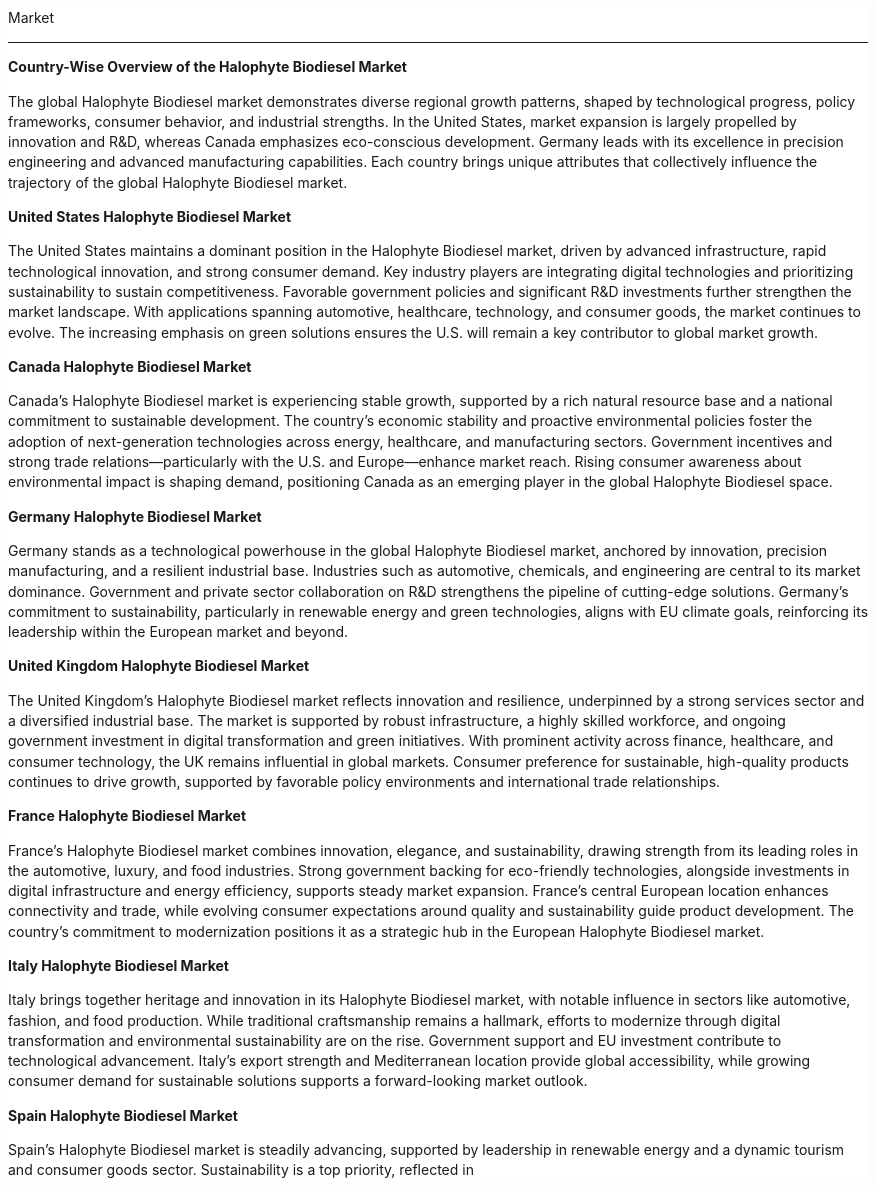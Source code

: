 Market</a></p></blockquote><hr /><p class="" data-start="217" data-end="261"><strong data-start="217" data-end="261">Country-Wise Overview of the Halophyte Biodiesel Market</strong></p><p class="" data-start="263" data-end="774">The global Halophyte Biodiesel market demonstrates diverse regional growth patterns, shaped by technological progress, policy frameworks, consumer behavior, and industrial strengths. In the United States, market expansion is largely propelled by innovation and R&amp;D, whereas Canada emphasizes eco-conscious development. Germany leads with its excellence in precision engineering and advanced manufacturing capabilities. Each country brings unique attributes that collectively influence the trajectory of the global Halophyte Biodiesel market.</p><p class="" data-start="776" data-end="1421"><strong data-start="776" data-end="805">United States Halophyte Biodiesel Market</strong></p><p class="" data-start="776" data-end="1421">The United States maintains a dominant position in the Halophyte Biodiesel market, driven by advanced infrastructure, rapid technological innovation, and strong consumer demand. Key industry players are integrating digital technologies and prioritizing sustainability to sustain competitiveness. Favorable government policies and significant R&amp;D investments further strengthen the market landscape. With applications spanning automotive, healthcare, technology, and consumer goods, the market continues to evolve. The increasing emphasis on green solutions ensures the U.S. will remain a key contributor to global market growth.</p><p class="" data-start="1423" data-end="2019"><strong data-start="1423" data-end="1445">Canada Halophyte Biodiesel Market</strong></p><p class="" data-start="1423" data-end="2019">Canada&rsquo;s Halophyte Biodiesel market is experiencing stable growth, supported by a rich natural resource base and a national commitment to sustainable development. The country&rsquo;s economic stability and proactive environmental policies foster the adoption of next-generation technologies across energy, healthcare, and manufacturing sectors. Government incentives and strong trade relations&mdash;particularly with the U.S. and Europe&mdash;enhance market reach. Rising consumer awareness about environmental impact is shaping demand, positioning Canada as an emerging player in the global Halophyte Biodiesel space.</p><p class="" data-start="2021" data-end="2591"><strong data-start="2021" data-end="2044">Germany Halophyte Biodiesel Market</strong></p><p class="" data-start="2021" data-end="2591">Germany stands as a technological powerhouse in the global Halophyte Biodiesel market, anchored by innovation, precision manufacturing, and a resilient industrial base. Industries such as automotive, chemicals, and engineering are central to its market dominance. Government and private sector collaboration on R&amp;D strengthens the pipeline of cutting-edge solutions. Germany&rsquo;s commitment to sustainability, particularly in renewable energy and green technologies, aligns with EU climate goals, reinforcing its leadership within the European market and beyond.</p><p class="" data-start="2593" data-end="3221"><strong data-start="2593" data-end="2623">United Kingdom Halophyte Biodiesel Market</strong></p><p class="" data-start="2593" data-end="3221">The United Kingdom&rsquo;s Halophyte Biodiesel market reflects innovation and resilience, underpinned by a strong services sector and a diversified industrial base. The market is supported by robust infrastructure, a highly skilled workforce, and ongoing government investment in digital transformation and green initiatives. With prominent activity across finance, healthcare, and consumer technology, the UK remains influential in global markets. Consumer preference for sustainable, high-quality products continues to drive growth, supported by favorable policy environments and international trade relationships.</p><p class="" data-start="3223" data-end="3838"><strong data-start="3223" data-end="3245">France Halophyte Biodiesel Market</strong></p><p class="" data-start="3223" data-end="3838">France&rsquo;s Halophyte Biodiesel market combines innovation, elegance, and sustainability, drawing strength from its leading roles in the automotive, luxury, and food industries. Strong government backing for eco-friendly technologies, alongside investments in digital infrastructure and energy efficiency, supports steady market expansion. France&rsquo;s central European location enhances connectivity and trade, while evolving consumer expectations around quality and sustainability guide product development. The country&rsquo;s commitment to modernization positions it as a strategic hub in the European Halophyte Biodiesel market.</p><p class="" data-start="3840" data-end="4422"><strong data-start="3840" data-end="3861">Italy Halophyte Biodiesel Market</strong></p><p class="" data-start="3840" data-end="4422">Italy brings together heritage and innovation in its Halophyte Biodiesel market, with notable influence in sectors like automotive, fashion, and food production. While traditional craftsmanship remains a hallmark, efforts to modernize through digital transformation and environmental sustainability are on the rise. Government support and EU investment contribute to technological advancement. Italy&rsquo;s export strength and Mediterranean location provide global accessibility, while growing consumer demand for sustainable solutions supports a forward-looking market outlook.</p><p class="" data-start="4424" data-end="4975"><strong data-start="4424" data-end="4445">Spain Halophyte Biodiesel Market</strong></p><p class="" data-start="4424" data-end="4975">Spain&rsquo;s Halophyte Biodiesel market is steadily advancing, supported by leadership in renewable energy and a dynamic tourism and consumer goods sector. Sustainability is a top priority, reflected in